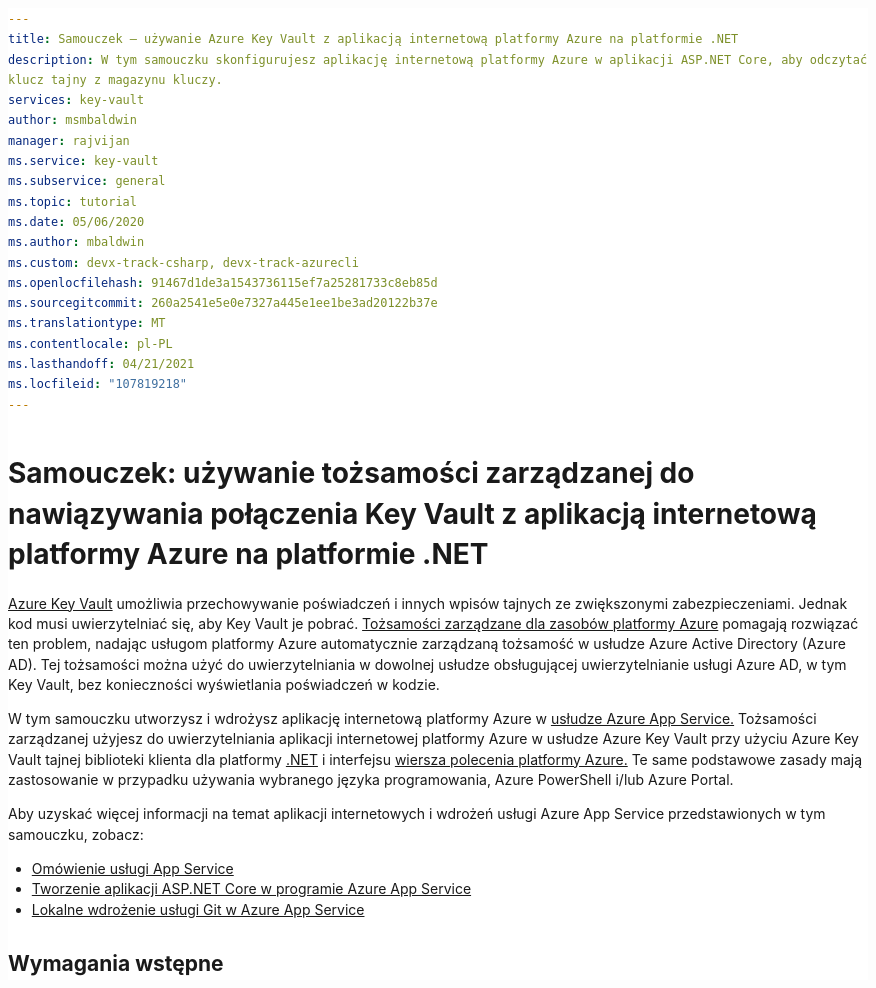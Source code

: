 ```yaml
---
title: Samouczek — używanie Azure Key Vault z aplikacją internetową platformy Azure na platformie .NET
description: W tym samouczku skonfigurujesz aplikację internetową platformy Azure w aplikacji ASP.NET Core, aby odczytać klucz tajny z magazynu kluczy.
services: key-vault
author: msmbaldwin
manager: rajvijan
ms.service: key-vault
ms.subservice: general
ms.topic: tutorial
ms.date: 05/06/2020
ms.author: mbaldwin
ms.custom: devx-track-csharp, devx-track-azurecli
ms.openlocfilehash: 91467d1de3a1543736115ef7a25281733c8eb85d
ms.sourcegitcommit: 260a2541e5e0e7327a445e1ee1be3ad20122b37e
ms.translationtype: MT
ms.contentlocale: pl-PL
ms.lasthandoff: 04/21/2021
ms.locfileid: "107819218"
---
```

# <a name="tutorial-use-a-managed-identity-to-connect-key-vault-to-an-azure-web-app-in-net"></a>Samouczek: używanie tożsamości zarządzanej do nawiązywania połączenia Key Vault z aplikacją internetową platformy Azure na platformie .NET

[Azure Key Vault](./overview.md) umożliwia przechowywanie poświadczeń i innych wpisów tajnych ze zwiększonymi zabezpieczeniami. Jednak kod musi uwierzytelniać się, aby Key Vault je pobrać. [Tożsamości zarządzane dla zasobów platformy Azure](../../active-directory/managed-identities-azure-resources/overview.md) pomagają rozwiązać ten problem, nadając usługom platformy Azure automatycznie zarządzaną tożsamość w usłudze Azure Active Directory (Azure AD). Tej tożsamości można użyć do uwierzytelniania w dowolnej usłudze obsługującej uwierzytelnianie usługi Azure AD, w tym Key Vault, bez konieczności wyświetlania poświadczeń w kodzie.

W tym samouczku utworzysz i wdrożysz aplikację internetową platformy Azure w [usłudze Azure App Service.](../../app-service/overview.md) Tożsamości zarządzanej użyjesz do uwierzytelniania aplikacji internetowej platformy Azure w usłudze Azure Key Vault przy użyciu Azure Key Vault tajnej biblioteki klienta dla platformy [.NET](/dotnet/api/overview/azure/key-vault) i interfejsu [wiersza polecenia platformy Azure.](/cli/azure/get-started-with-azure-cli) Te same podstawowe zasady mają zastosowanie w przypadku używania wybranego języka programowania, Azure PowerShell i/lub Azure Portal.

Aby uzyskać więcej informacji na temat aplikacji internetowych i wdrożeń usługi Azure App Service przedstawionych w tym samouczku, zobacz:
- [Omówienie usługi App Service](../../app-service/overview.md)
- [Tworzenie aplikacji ASP.NET Core w programie Azure App Service](../../app-service/quickstart-dotnetcore.md)
- [Lokalne wdrożenie usługi Git w Azure App Service](../../app-service/deploy-local-git.md)

## <a name="prerequisites"></a>Wymagania wstępne
